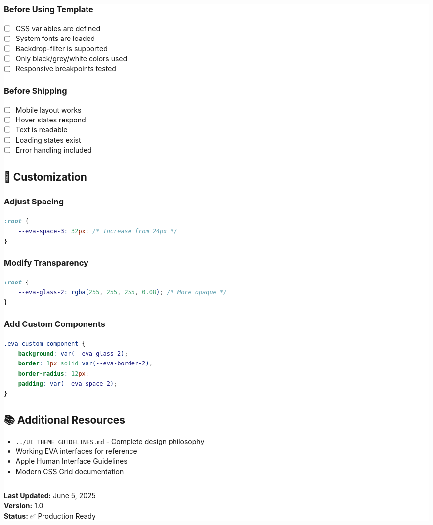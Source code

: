 ### Before Using Template
- [ ] CSS variables are defined
- [ ] System fonts are loaded
- [ ] Backdrop-filter is supported
- [ ] Only black/grey/white colors used
- [ ] Responsive breakpoints tested

### Before Shipping
- [ ] Mobile layout works
- [ ] Hover states respond
- [ ] Text is readable
- [ ] Loading states exist
- [ ] Error handling included

## 🔧 **Customization**

### Adjust Spacing
```css
:root {
    --eva-space-3: 32px; /* Increase from 24px */
}
```

### Modify Transparency
```css
:root {
    --eva-glass-2: rgba(255, 255, 255, 0.08); /* More opaque */
}
```

### Add Custom Components
```css
.eva-custom-component {
    background: var(--eva-glass-2);
    border: 1px solid var(--eva-border-2);
    border-radius: 12px;
    padding: var(--eva-space-2);
}
```

## 📚 **Additional Resources**

- `../UI_THEME_GUIDELINES.md` - Complete design philosophy
- Working EVA interfaces for reference
- Apple Human Interface Guidelines
- Modern CSS Grid documentation

---

**Last Updated:** June 5, 2025  
**Version:** 1.0  
**Status:** ✅ Production Ready